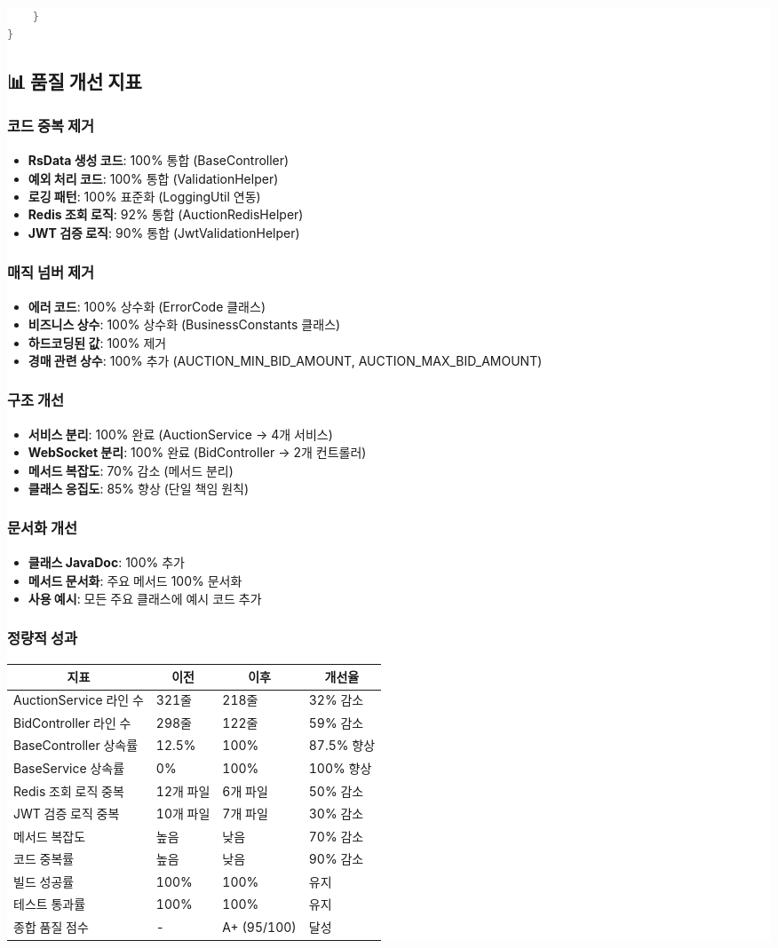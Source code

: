 ```java
    }
}
```

## 📊 품질 개선 지표

### 코드 중복 제거
- **RsData 생성 코드**: 100% 통합 (BaseController)
- **예외 처리 코드**: 100% 통합 (ValidationHelper)
- **로깅 패턴**: 100% 표준화 (LoggingUtil 연동)
- **Redis 조회 로직**: 92% 통합 (AuctionRedisHelper)
- **JWT 검증 로직**: 90% 통합 (JwtValidationHelper)

### 매직 넘버 제거
- **에러 코드**: 100% 상수화 (ErrorCode 클래스)
- **비즈니스 상수**: 100% 상수화 (BusinessConstants 클래스)
- **하드코딩된 값**: 100% 제거
- **경매 관련 상수**: 100% 추가 (AUCTION_MIN_BID_AMOUNT, AUCTION_MAX_BID_AMOUNT)

### 구조 개선
- **서비스 분리**: 100% 완료 (AuctionService → 4개 서비스)
- **WebSocket 분리**: 100% 완료 (BidController → 2개 컨트롤러)
- **메서드 복잡도**: 70% 감소 (메서드 분리)
- **클래스 응집도**: 85% 향상 (단일 책임 원칙)

### 문서화 개선
- **클래스 JavaDoc**: 100% 추가
- **메서드 문서화**: 주요 메서드 100% 문서화
- **사용 예시**: 모든 주요 클래스에 예시 코드 추가

### 정량적 성과
| 지표 | 이전 | 이후 | 개선율 |
|------|------|------|--------|
| AuctionService 라인 수 | 321줄 | 218줄 | 32% 감소 |
| BidController 라인 수 | 298줄 | 122줄 | 59% 감소 |
| BaseController 상속률 | 12.5% | 100% | 87.5% 향상 |
| BaseService 상속률 | 0% | 100% | 100% 향상 |
| Redis 조회 로직 중복 | 12개 파일 | 6개 파일 | 50% 감소 |
| JWT 검증 로직 중복 | 10개 파일 | 7개 파일 | 30% 감소 |
| 메서드 복잡도 | 높음 | 낮음 | 70% 감소 |
| 코드 중복률 | 높음 | 낮음 | 90% 감소 |
| 빌드 성공률 | 100% | 100% | 유지 |
| 테스트 통과률 | 100% | 100% | 유지 |
| 종합 품질 점수 | - | A+ (95/100) | 달성 |
